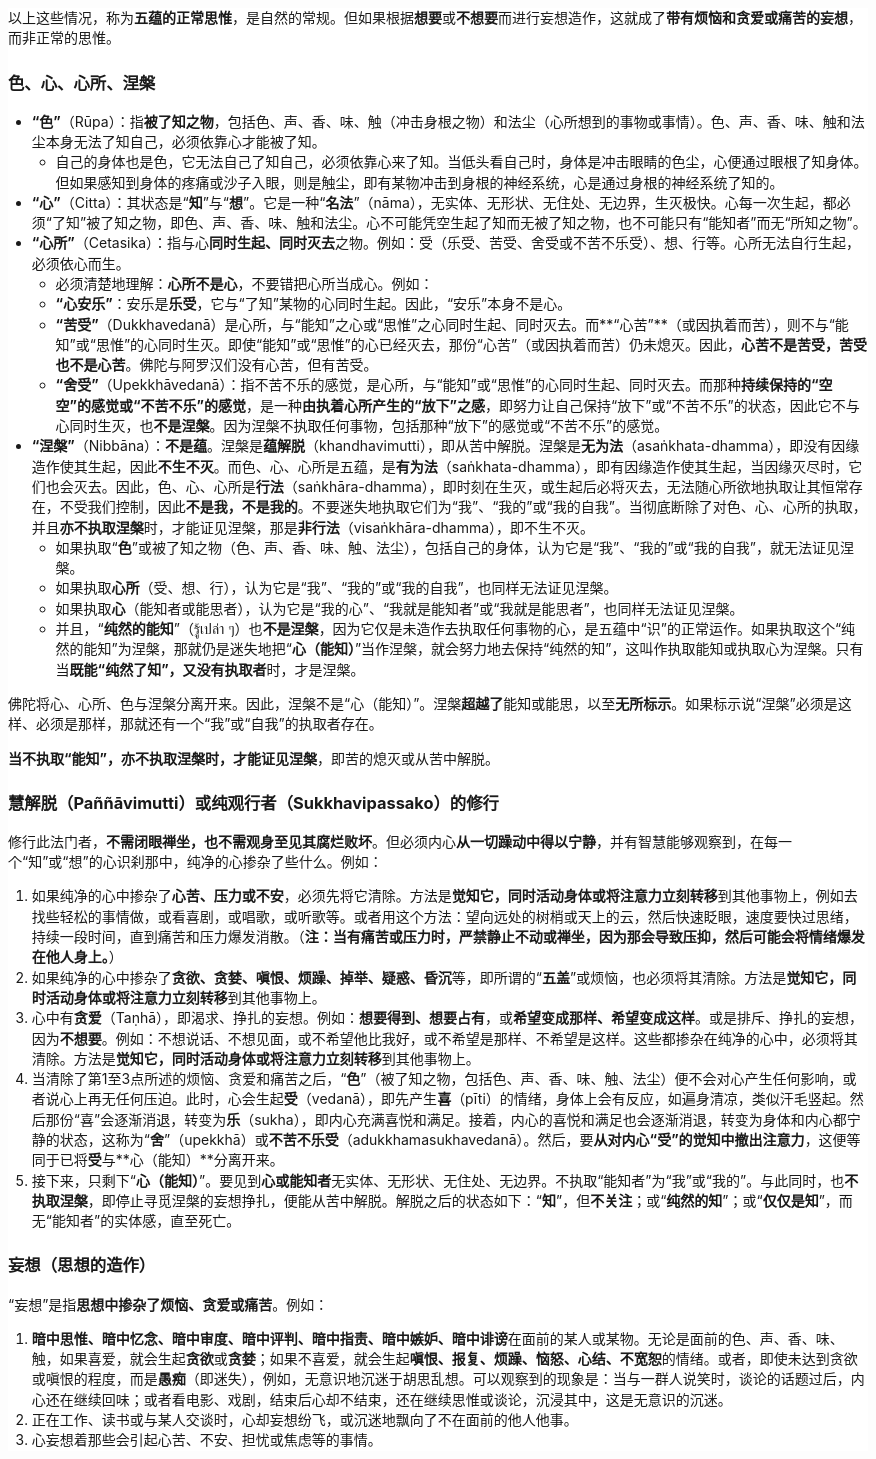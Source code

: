 以上这些情况，称为**五蕴的正常思惟**，是自然的常规。但如果根据**想要**或**不想要**而进行妄想造作，这就成了**带有烦恼和贪爱或痛苦的妄想**，而非正常的思惟。

### 色、心、心所、涅槃

* **“色”**（Rūpa）：指**被了知之物**，包括色、声、香、味、触（冲击身根之物）和法尘（心所想到的事物或事情）。色、声、香、味、触和法尘本身无法了知自己，必须依靠心才能被了知。
  * 自己的身体也是色，它无法自己了知自己，必须依靠心来了知。当低头看自己时，身体是冲击眼睛的色尘，心便通过眼根了知身体。但如果感知到身体的疼痛或沙子入眼，则是触尘，即有某物冲击到身根的神经系统，心是通过身根的神经系统了知的。
* **“心”**（Citta）：其状态是“**知**”与“**想**”。它是一种“**名法**”（nāma），无实体、无形状、无住处、无边界，生灭极快。心每一次生起，都必须“了知”被了知之物，即色、声、香、味、触和法尘。心不可能凭空生起了知而无被了知之物，也不可能只有“能知者”而无“所知之物”。
* **“心所”**（Cetasika）：指与心**同时生起、同时灭去**之物。例如：受（乐受、苦受、舍受或不苦不乐受）、想、行等。心所无法自行生起，必须依心而生。
  * 必须清楚地理解：**心所不是心**，不要错把心所当成心。例如：
  * **“心安乐”**：安乐是**乐受**，它与“了知”某物的心同时生起。因此，“安乐”本身不是心。
  * **“苦受”**（Dukkhavedanā）是心所，与“能知”之心或“思惟”之心同时生起、同时灭去。而**“心苦”**（或因执着而苦），则不与“能知”或“思惟”的心同时生灭。即使“能知”或“思惟”的心已经灭去，那份“心苦”（或因执着而苦）仍未熄灭。因此，**心苦不是苦受，苦受也不是心苦**。佛陀与阿罗汉们没有心苦，但有苦受。
  * **“舍受”**（Upekkhāvedanā）：指不苦不乐的感觉，是心所，与“能知”或“思惟”的心同时生起、同时灭去。而那种**持续保持的“空空”的感觉或“不苦不乐”的感觉**，是一种**由执着心所产生的“放下”之感**，即努力让自己保持“放下”或“不苦不乐”的状态，因此它不与心同时生灭，也**不是涅槃**。因为涅槃不执取任何事物，包括那种“放下”的感觉或“不苦不乐”的感觉。
* **“涅槃”**（Nibbāna）：**不是蕴**。涅槃是**蕴解脱**（khandhavimutti），即从苦中解脱。涅槃是**无为法**（asaṅkhata-dhamma），即没有因缘造作使其生起，因此**不生不灭**。而色、心、心所是五蕴，是**有为法**（saṅkhata-dhamma），即有因缘造作使其生起，当因缘灭尽时，它们也会灭去。因此，色、心、心所是**行法**（saṅkhāra-dhamma），即时刻在生灭，或生起后必将灭去，无法随心所欲地执取让其恒常存在，不受我们控制，因此**不是我，不是我的**。不要迷失地执取它们为“我”、“我的”或“我的自我”。当彻底断除了对色、心、心所的执取，并且**亦不执取涅槃**时，才能证见涅槃，那是**非行法**（visaṅkhāra-dhamma），即不生不灭。
  * 如果执取“**色**”或被了知之物（色、声、香、味、触、法尘），包括自己的身体，认为它是“我”、“我的”或“我的自我”，就无法证见涅槃。
  * 如果执取**心所**（受、想、行），认为它是“我”、“我的”或“我的自我”，也同样无法证见涅槃。
  * 如果执取**心**（能知者或能思者），认为它是“我的心”、“我就是能知者”或“我就是能思者”，也同样无法证见涅槃。
  * 并且，“**纯然的能知**”（รู้เปล่า ๆ）也**不是涅槃**，因为它仅是未造作去执取任何事物的心，是五蕴中“识”的正常运作。如果执取这个“纯然的能知”为涅槃，那就仍是迷失地把“**心（能知）**”当作涅槃，就会努力地去保持“纯然的知”，这叫作执取能知或执取心为涅槃。只有当**既能“纯然了知”，又没有执取者**时，才是涅槃。

佛陀将心、心所、色与涅槃分离开来。因此，涅槃不是“心（能知）”。涅槃**超越了**能知或能思，以至**无所标示**。如果标示说“涅槃”必须是这样、必须是那样，那就还有一个“我”或“自我”的执取者存在。

**当不执取“能知”，亦不执取涅槃时，才能证见涅槃**，即苦的熄灭或从苦中解脱。

### 慧解脱（Paññāvimutti）或纯观行者（Sukkhavipassako）的修行

修行此法门者，**不需闭眼禅坐，也不需观身至见其腐烂败坏**。但必须内心**从一切躁动中得以宁静**，并有智慧能够观察到，在每一个“知”或“想”的心识刹那中，纯净的心掺杂了些什么。例如：

1. 如果纯净的心中掺杂了**心苦、压力或不安**，必须先将它清除。方法是**觉知它，同时活动身体或将注意力立刻转移**到其他事物上，例如去找些轻松的事情做，或看喜剧，或唱歌，或听歌等。或者用这个方法：望向远处的树梢或天上的云，然后快速眨眼，速度要快过思绪，持续一段时间，直到痛苦和压力爆发消散。（**注：当有痛苦或压力时，严禁静止不动或禅坐，因为那会导致压抑，然后可能会将情绪爆发在他人身上。**）
2. 如果纯净的心中掺杂了**贪欲、贪婪、嗔恨、烦躁、掉举、疑惑、昏沉**等，即所谓的“**五盖**”或烦恼，也必须将其清除。方法是**觉知它，同时活动身体或将注意力立刻转移**到其他事物上。
3. 心中有**贪爱**（Taṇhā），即渴求、挣扎的妄想。例如：**想要得到、想要占有**，或**希望变成那样、希望变成这样**。或是排斥、挣扎的妄想，因为**不想要**。例如：不想说话、不想见面，或不希望他比我好，或不希望是那样、不希望是这样。这些都掺杂在纯净的心中，必须将其清除。方法是**觉知它，同时活动身体或将注意力立刻转移**到其他事物上。
4. 当清除了第1至3点所述的烦恼、贪爱和痛苦之后，“**色**”（被了知之物，包括色、声、香、味、触、法尘）便不会对心产生任何影响，或者说心上再无任何压迫。此时，心会生起**受**（vedanā），即先产生**喜**（pīti）的情绪，身体上会有反应，如遍身清凉，类似汗毛竖起。然后那份“喜”会逐渐消退，转变为**乐**（sukha），即内心充满喜悦和满足。接着，内心的喜悦和满足也会逐渐消退，转变为身体和内心都宁静的状态，这称为“**舍**”（upekkhā）或**不苦不乐受**（adukkhamasukhavedanā）。然后，要**从对内心“受”的觉知中撤出注意力**，这便等同于已将**受**与**心（能知）**分离开来。
5. 接下来，只剩下“**心（能知）**”。要见到**心或能知者**无实体、无形状、无住处、无边界。不执取“能知者”为“我”或“我的”。与此同时，也**不执取涅槃**，即停止寻觅涅槃的妄想挣扎，便能从苦中解脱。解脱之后的状态如下：“**知**”，但**不关注**；或“**纯然的知**”；或“**仅仅是知**”，而无“能知者”的实体感，直至死亡。

### 妄想（思想的造作）

“妄想”是指**思想中掺杂了烦恼、贪爱或痛苦**。例如：

1. **暗中思惟、暗中忆念、暗中审度、暗中评判、暗中指责、暗中嫉妒、暗中诽谤**在面前的某人或某物。无论是面前的色、声、香、味、触，如果喜爱，就会生起**贪欲**或**贪婪**；如果不喜爱，就会生起**嗔恨、报复、烦躁、恼怒、心结、不宽恕**的情绪。或者，即使未达到贪欲或嗔恨的程度，而是**愚痴**（即迷失），例如，无意识地沉迷于胡思乱想。可以观察到的现象是：当与一群人说笑时，谈论的话题过后，内心还在继续回味；或者看电影、戏剧，结束后心却不结束，还在继续思惟或谈论，沉浸其中，这是无意识的沉迷。
2. 正在工作、读书或与某人交谈时，心却妄想纷飞，或沉迷地飘向了不在面前的他人他事。
3. 心妄想着那些会引起心苦、不安、担忧或焦虑等的事情。
